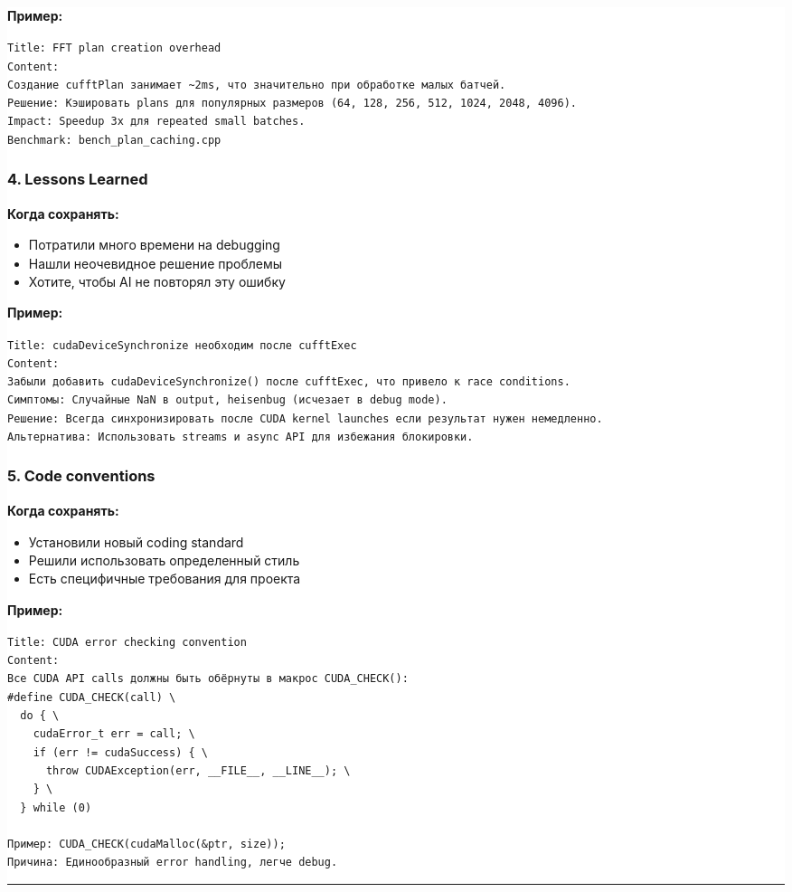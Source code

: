 **Пример:**

```
Title: FFT plan creation overhead
Content:
Создание cufftPlan занимает ~2ms, что значительно при обработке малых батчей.
Решение: Кэшировать plans для популярных размеров (64, 128, 256, 512, 1024, 2048, 4096).
Impact: Speedup 3x для repeated small batches.
Benchmark: bench_plan_caching.cpp
```

### 4. Lessons Learned

**Когда сохранять:**
- Потратили много времени на debugging
- Нашли неочевидное решение проблемы
- Хотите, чтобы AI не повторял эту ошибку

**Пример:**

```
Title: cudaDeviceSynchronize необходим после cufftExec
Content:
Забыли добавить cudaDeviceSynchronize() после cufftExec, что привело к race conditions.
Симптомы: Случайные NaN в output, heisenbug (исчезает в debug mode).
Решение: Всегда синхронизировать после CUDA kernel launches если результат нужен немедленно.
Альтернатива: Использовать streams и async API для избежания блокировки.
```

### 5. Code conventions

**Когда сохранять:**
- Установили новый coding standard
- Решили использовать определенный стиль
- Есть специфичные требования для проекта

**Пример:**

```
Title: CUDA error checking convention
Content:
Все CUDA API calls должны быть обёрнуты в макрос CUDA_CHECK():
#define CUDA_CHECK(call) \
  do { \
    cudaError_t err = call; \
    if (err != cudaSuccess) { \
      throw CUDAException(err, __FILE__, __LINE__); \
    } \
  } while (0)

Пример: CUDA_CHECK(cudaMalloc(&ptr, size));
Причина: Единообразный error handling, легче debug.
```

---
